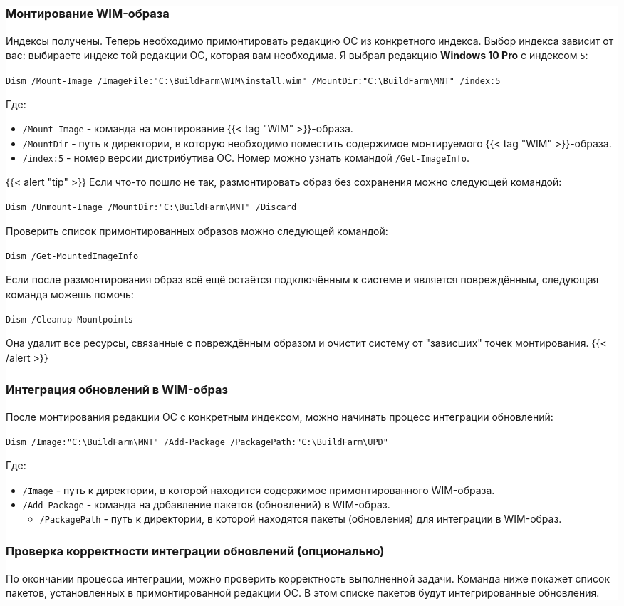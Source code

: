 ### Монтирование WIM-образа

Индексы получены. Теперь необходимо примонтировать редакцию ОС из конкретного индекса. Выбор индекса зависит от вас: выбираете индекс той редакции ОС, которая вам необходима. Я выбрал редакцию **Windows 10 Pro** с индексом `5`:

```terminal {os="windows",mode="root"}
Dism /Mount-Image /ImageFile:"C:\BuildFarm\WIM\install.wim" /MountDir:"C:\BuildFarm\MNT" /index:5
```

Где:

- `/Mount-Image` - команда на монтирование {{< tag "WIM" >}}-образа.
- `/MountDir` - путь к директории, в которую необходимо поместить содержимое монтируемого {{< tag "WIM" >}}-образа.
- `/index:5` - номер версии дистрибутива ОС. Номер можно узнать командой `/Get-ImageInfo`.

{{< alert "tip" >}}
Если что-то пошло не так, размонтировать образ без сохранения можно следующей командой:

```batch
Dism /Unmount-Image /MountDir:"C:\BuildFarm\MNT" /Discard
```

Проверить список примонтированных образов можно следующей командой:

```batch
Dism /Get-MountedImageInfo
```

Если после размонтирования образ всё ещё остаётся подключённым к системе и является повреждённым, следующая команда можешь помочь:

```batch
Dism /Cleanup-Mountpoints
```

Она удалит все ресурсы, связанные с повреждённым образом и очистит систему от "зависших" точек монтирования.
{{< /alert >}}

### Интеграция обновлений в WIM-образ

После монтирования редакции ОС с конкретным индексом, можно начинать процесс интеграции обновлений:

```terminal {os="windows",mode="root"}
Dism /Image:"C:\BuildFarm\MNT" /Add-Package /PackagePath:"C:\BuildFarm\UPD"
```
Где:

- `/Image` - путь к директории, в которой находится содержимое примонтированного WIM-образа.
- `/Add-Package` - команда на добавление пакетов (обновлений) в WIM-образ.
  - `/PackagePath` - путь к директории, в которой находятся пакеты (обновления) для интеграции в WIM-образ.

### Проверка корректности интеграции обновлений (опционально)

По окончании процесса интеграции, можно проверить корректность выполненной задачи. Команда ниже покажет список пакетов, установленных в примонтированной редакции ОС. В этом списке пакетов будут интегрированные обновления.
